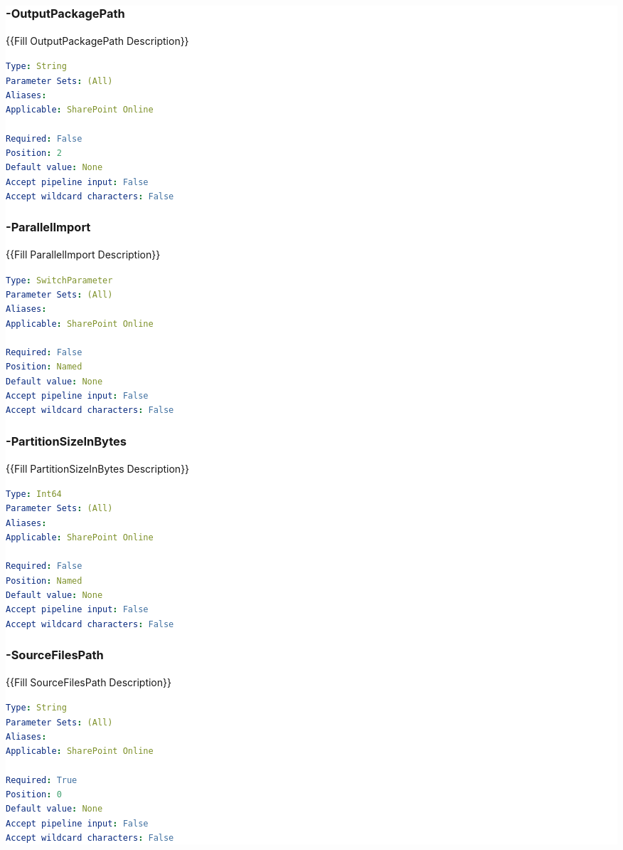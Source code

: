 ### -OutputPackagePath
{{Fill OutputPackagePath Description}}

```yaml
Type: String
Parameter Sets: (All)
Aliases: 
Applicable: SharePoint Online

Required: False
Position: 2
Default value: None
Accept pipeline input: False
Accept wildcard characters: False
```

### -ParallelImport
{{Fill ParallelImport Description}}

```yaml
Type: SwitchParameter
Parameter Sets: (All)
Aliases: 
Applicable: SharePoint Online

Required: False
Position: Named
Default value: None
Accept pipeline input: False
Accept wildcard characters: False
```

### -PartitionSizeInBytes
{{Fill PartitionSizeInBytes Description}}

```yaml
Type: Int64
Parameter Sets: (All)
Aliases: 
Applicable: SharePoint Online

Required: False
Position: Named
Default value: None
Accept pipeline input: False
Accept wildcard characters: False
```

### -SourceFilesPath
{{Fill SourceFilesPath Description}}

```yaml
Type: String
Parameter Sets: (All)
Aliases: 
Applicable: SharePoint Online

Required: True
Position: 0
Default value: None
Accept pipeline input: False
Accept wildcard characters: False
```
